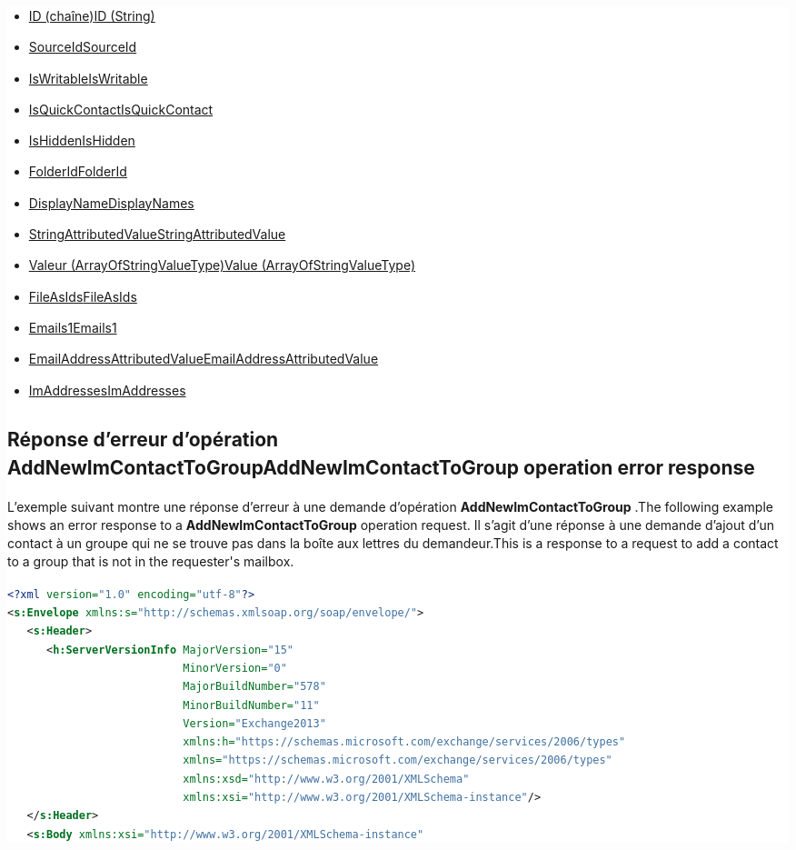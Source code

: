 - [<span data-ttu-id="08a0b-168">ID (chaîne)</span><span class="sxs-lookup"><span data-stu-id="08a0b-168">ID (String)</span></span>](id-string.md)
    
- [<span data-ttu-id="08a0b-169">SourceId</span><span class="sxs-lookup"><span data-stu-id="08a0b-169">SourceId</span></span>](sourceid.md)
    
- [<span data-ttu-id="08a0b-170">IsWritable</span><span class="sxs-lookup"><span data-stu-id="08a0b-170">IsWritable</span></span>](iswritable.md)
    
- [<span data-ttu-id="08a0b-171">IsQuickContact</span><span class="sxs-lookup"><span data-stu-id="08a0b-171">IsQuickContact</span></span>](isquickcontact.md)
    
- [<span data-ttu-id="08a0b-172">IsHidden</span><span class="sxs-lookup"><span data-stu-id="08a0b-172">IsHidden</span></span>](ishidden.md)
    
- [<span data-ttu-id="08a0b-173">FolderId</span><span class="sxs-lookup"><span data-stu-id="08a0b-173">FolderId</span></span>](folderid.md)
    
- [<span data-ttu-id="08a0b-174">DisplayName</span><span class="sxs-lookup"><span data-stu-id="08a0b-174">DisplayNames</span></span>](displaynames.md)
    
- [<span data-ttu-id="08a0b-175">StringAttributedValue</span><span class="sxs-lookup"><span data-stu-id="08a0b-175">StringAttributedValue</span></span>](stringattributedvalue.md)
    
- [<span data-ttu-id="08a0b-176">Valeur (ArrayOfStringValueType)</span><span class="sxs-lookup"><span data-stu-id="08a0b-176">Value (ArrayOfStringValueType)</span></span>](value-arrayofstringvaluetype.md)
    
- [<span data-ttu-id="08a0b-177">FileAsIds</span><span class="sxs-lookup"><span data-stu-id="08a0b-177">FileAsIds</span></span>](fileasids.md)
    
- [<span data-ttu-id="08a0b-178">Emails1</span><span class="sxs-lookup"><span data-stu-id="08a0b-178">Emails1</span></span>](emails1.md)
    
- [<span data-ttu-id="08a0b-179">EmailAddressAttributedValue</span><span class="sxs-lookup"><span data-stu-id="08a0b-179">EmailAddressAttributedValue</span></span>](emailaddressattributedvalue.md)
    
- [<span data-ttu-id="08a0b-180">ImAddresses</span><span class="sxs-lookup"><span data-stu-id="08a0b-180">ImAddresses</span></span>](imaddresses.md)
    
## <a name="addnewimcontacttogroup-operation-error-response"></a><span data-ttu-id="08a0b-181">Réponse d’erreur d’opération AddNewImContactToGroup</span><span class="sxs-lookup"><span data-stu-id="08a0b-181">AddNewImContactToGroup operation error response</span></span>

<span data-ttu-id="08a0b-182">L’exemple suivant montre une réponse d’erreur à une demande d’opération **AddNewImContactToGroup** .</span><span class="sxs-lookup"><span data-stu-id="08a0b-182">The following example shows an error response to a **AddNewImContactToGroup** operation request.</span></span> <span data-ttu-id="08a0b-183">Il s’agit d’une réponse à une demande d’ajout d’un contact à un groupe qui ne se trouve pas dans la boîte aux lettres du demandeur.</span><span class="sxs-lookup"><span data-stu-id="08a0b-183">This is a response to a request to add a contact to a group that is not in the requester's mailbox.</span></span> 
  
```XML
<?xml version="1.0" encoding="utf-8"?>
<s:Envelope xmlns:s="http://schemas.xmlsoap.org/soap/envelope/">
   <s:Header>
      <h:ServerVersionInfo MajorVersion="15" 
                           MinorVersion="0" 
                           MajorBuildNumber="578" 
                           MinorBuildNumber="11" 
                           Version="Exchange2013" 
                           xmlns:h="https://schemas.microsoft.com/exchange/services/2006/types" 
                           xmlns="https://schemas.microsoft.com/exchange/services/2006/types" 
                           xmlns:xsd="http://www.w3.org/2001/XMLSchema" 
                           xmlns:xsi="http://www.w3.org/2001/XMLSchema-instance"/>
   </s:Header>
   <s:Body xmlns:xsi="http://www.w3.org/2001/XMLSchema-instance" 
```
